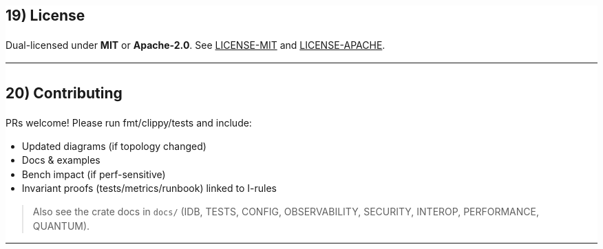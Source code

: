 ## 19) License

Dual-licensed under **MIT** or **Apache-2.0**. See [LICENSE-MIT](../LICENSE-MIT) and [LICENSE-APACHE](../LICENSE-APACHE).

---

## 20) Contributing

PRs welcome! Please run fmt/clippy/tests and include:

* Updated diagrams (if topology changed)
* Docs & examples
* Bench impact (if perf-sensitive)
* Invariant proofs (tests/metrics/runbook) linked to I-rules

> Also see the crate docs in `docs/` (IDB, TESTS, CONFIG, OBSERVABILITY, SECURITY, INTEROP, PERFORMANCE, QUANTUM).

---

